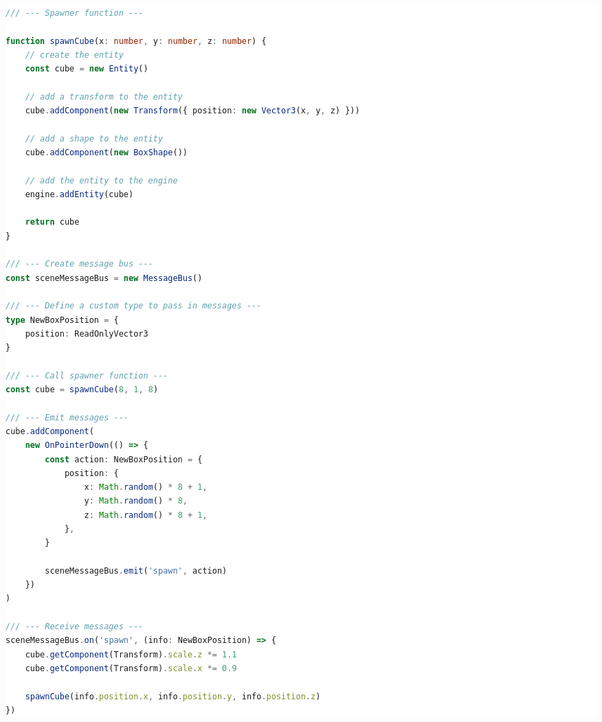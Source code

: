 ```ts
/// --- Spawner function ---

function spawnCube(x: number, y: number, z: number) {
	// create the entity
	const cube = new Entity()

	// add a transform to the entity
	cube.addComponent(new Transform({ position: new Vector3(x, y, z) }))

	// add a shape to the entity
	cube.addComponent(new BoxShape())

	// add the entity to the engine
	engine.addEntity(cube)

	return cube
}

/// --- Create message bus ---
const sceneMessageBus = new MessageBus()

/// --- Define a custom type to pass in messages ---
type NewBoxPosition = {
	position: ReadOnlyVector3
}

/// --- Call spawner function ---
const cube = spawnCube(8, 1, 8)

/// --- Emit messages ---
cube.addComponent(
	new OnPointerDown(() => {
		const action: NewBoxPosition = {
			position: {
				x: Math.random() * 8 + 1,
				y: Math.random() * 8,
				z: Math.random() * 8 + 1,
			},
		}

		sceneMessageBus.emit('spawn', action)
	})
)

/// --- Receive messages ---
sceneMessageBus.on('spawn', (info: NewBoxPosition) => {
	cube.getComponent(Transform).scale.z *= 1.1
	cube.getComponent(Transform).scale.x *= 0.9

	spawnCube(info.position.x, info.position.y, info.position.z)
})
```

